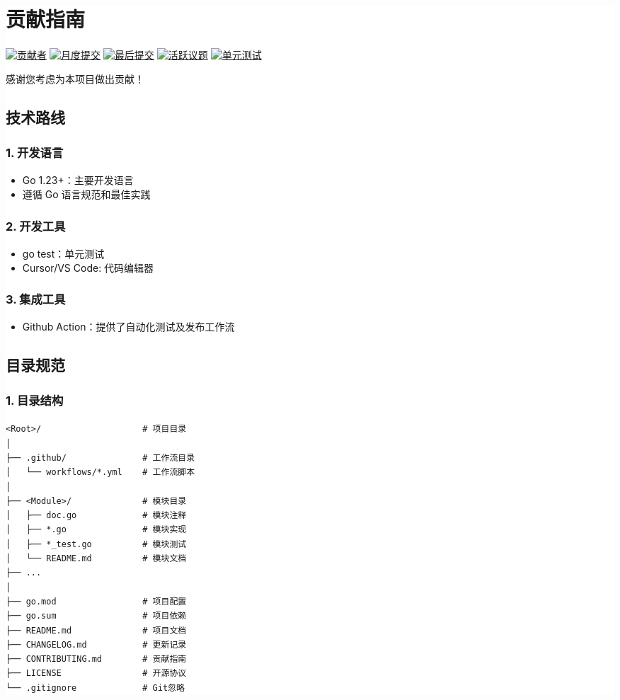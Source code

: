 # 贡献指南

[![贡献者](https://img.shields.io/github/contributors/eframework-org/EP.GO.UTIL)](https://github.com/eframework-org/EP.GO.UTIL/graphs/contributors)
[![月度提交](https://img.shields.io/github/commit-activity/m/eframework-org/EP.GO.UTIL)](https://github.com/eframework-org/EP.GO.UTIL/graphs/commit-activity)
[![最后提交](https://img.shields.io/github/last-commit/eframework-org/EP.GO.UTIL)](https://github.com/eframework-org/EP.GO.UTIL/commits/master)
[![活跃议题](https://img.shields.io/github/issues/eframework-org/EP.GO.UTIL)](https://github.com/eframework-org/EP.GO.UTIL/issues)
[![单元测试](https://github.com/eframework-org/EP.GO.UTIL/actions/workflows/test.yml/badge.svg)](https://github.com/eframework-org/EP.GO.UTIL/actions/workflows/test.yml)

感谢您考虑为本项目做出贡献！

## 技术路线

### 1. 开发语言
- Go 1.23+：主要开发语言
- 遵循 Go 语言规范和最佳实践

### 2. 开发工具
- go test：单元测试
- Cursor/VS Code: 代码编辑器

### 3. 集成工具
- Github Action：提供了自动化测试及发布工作流

## 目录规范

### 1. 目录结构
```
<Root>/                    # 项目目录
│
├── .github/               # 工作流目录
│   └── workflows/*.yml    # 工作流脚本
│
├── <Module>/              # 模块目录
│   ├── doc.go             # 模块注释
│   ├── *.go               # 模块实现
│   ├── *_test.go          # 模块测试
│   └── README.md          # 模块文档
├── ...
│
├── go.mod                 # 项目配置
├── go.sum                 # 项目依赖
├── README.md              # 项目文档
├── CHANGELOG.md           # 更新记录
├── CONTRIBUTING.md        # 贡献指南
├── LICENSE                # 开源协议
└── .gitignore             # Git忽略
```
